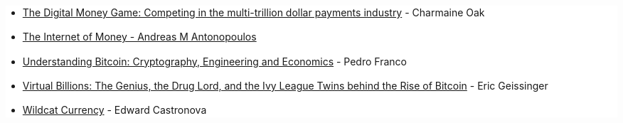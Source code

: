 -   [The Digital Money Game: Competing in the multi-trillion dollar payments industry](https://www.amazon.com/Digital-Money-Game-Competing-multi-trillion-ebook/dp/B00LZ3T66K/ref=sr_1_1?ie=UTF8&qid=1476985249&sr=8-1&keywords=The+Digital+Money+Game%3A) - Charmaine Oak

-   [The Internet of Money - Andreas M Antonopoulos](https://www.amazon.com/Internet-Money-Andreas-M-Antonopoulos/dp/1537000454/ref=pd_bxgy_14_img_2?_encoding=UTF8&pd_rd_i=1537000454&pd_rd_r=XPR2XE7MNFCYAB70VZDM&pd_rd_w=xn5TU&pd_rd_wg=4Sqi0&psc=1&refRID=XPR2XE7MNFCYAB70VZDM)

-   [Understanding Bitcoin: Cryptography, Engineering and Economics](https://www.amazon.com/Understanding-Bitcoin-Cryptography-Engineering-Economics/dp/1119019168/ref=pd_sim_14_16?_encoding=UTF8&pd_rd_i=1119019168&pd_rd_r=KF66S03S94P6CMSN0K29&pd_rd_w=Dibne&pd_rd_wg=jRGoU&psc=1&refRID=KF66S03S94P6CMSN0K29) - Pedro Franco

-   [Virtual Billions: The Genius, the Drug Lord, and the Ivy League Twins behind the Rise of Bitcoin](https://www.amazon.com/Virtual-Billions-Genius-League-Bitcoin/dp/163388144X/ref=sr_1_1?ie=UTF8&qid=1476986258&sr=8-1&keywords=Virtual+Billions%3A+The+Genius) - Eric Geissinger

-   [Wildcat Currency](https://www.amazon.com/Wildcat-Currency-Virtual-Revolution-Transforming/dp/0300186134/ref=sr_1_1?ie=UTF8&qid=1476986207&sr=8-1&keywords=Wildcat+Currency) - Edward Castronova

